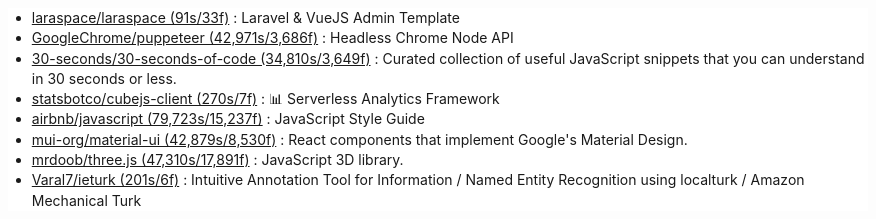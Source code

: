 * [laraspace/laraspace (91s/33f)](https://github.com/laraspace/laraspace) : Laravel & VueJS Admin Template
* [GoogleChrome/puppeteer (42,971s/3,686f)](https://github.com/GoogleChrome/puppeteer) : Headless Chrome Node API
* [30-seconds/30-seconds-of-code (34,810s/3,649f)](https://github.com/30-seconds/30-seconds-of-code) : Curated collection of useful JavaScript snippets that you can understand in 30 seconds or less.
* [statsbotco/cubejs-client (270s/7f)](https://github.com/statsbotco/cubejs-client) : 📊 Serverless Analytics Framework
* [airbnb/javascript (79,723s/15,237f)](https://github.com/airbnb/javascript) : JavaScript Style Guide
* [mui-org/material-ui (42,879s/8,530f)](https://github.com/mui-org/material-ui) : React components that implement Google's Material Design.
* [mrdoob/three.js (47,310s/17,891f)](https://github.com/mrdoob/three.js) : JavaScript 3D library.
* [Varal7/ieturk (201s/6f)](https://github.com/Varal7/ieturk) : Intuitive Annotation Tool for Information / Named Entity Recognition using localturk / Amazon Mechanical Turk
